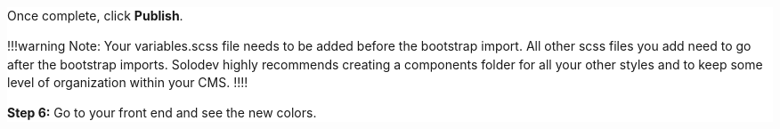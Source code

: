 Once complete, click **Publish**.

!!!warning Note:
Your variables.scss file needs to be added before the bootstrap import. All other scss files you add need to go after the bootstrap imports. Solodev highly recommends creating a components folder for all your other styles and to keep some level of organization within your CMS.
!!!!

**Step 6:** Go to your front end and see the new colors.
